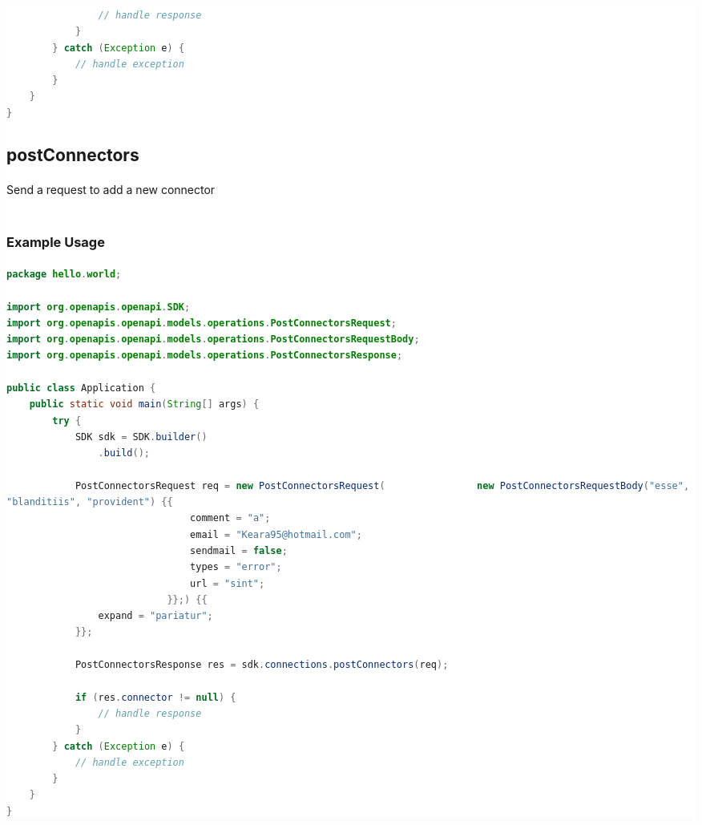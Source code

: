 ```java
                // handle response
            }
        } catch (Exception e) {
            // handle exception
        }
    }
}
```

## postConnectors

Send a request to add a new connector<br><br>

### Example Usage

```java
package hello.world;

import org.openapis.openapi.SDK;
import org.openapis.openapi.models.operations.PostConnectorsRequest;
import org.openapis.openapi.models.operations.PostConnectorsRequestBody;
import org.openapis.openapi.models.operations.PostConnectorsResponse;

public class Application {
    public static void main(String[] args) {
        try {
            SDK sdk = SDK.builder()
                .build();

            PostConnectorsRequest req = new PostConnectorsRequest(                new PostConnectorsRequestBody("esse", "blanditiis", "provident") {{
                                comment = "a";
                                email = "Keara95@hotmail.com";
                                sendmail = false;
                                types = "error";
                                url = "sint";
                            }};) {{
                expand = "pariatur";
            }};            

            PostConnectorsResponse res = sdk.connections.postConnectors(req);

            if (res.connector != null) {
                // handle response
            }
        } catch (Exception e) {
            // handle exception
        }
    }
}
```
